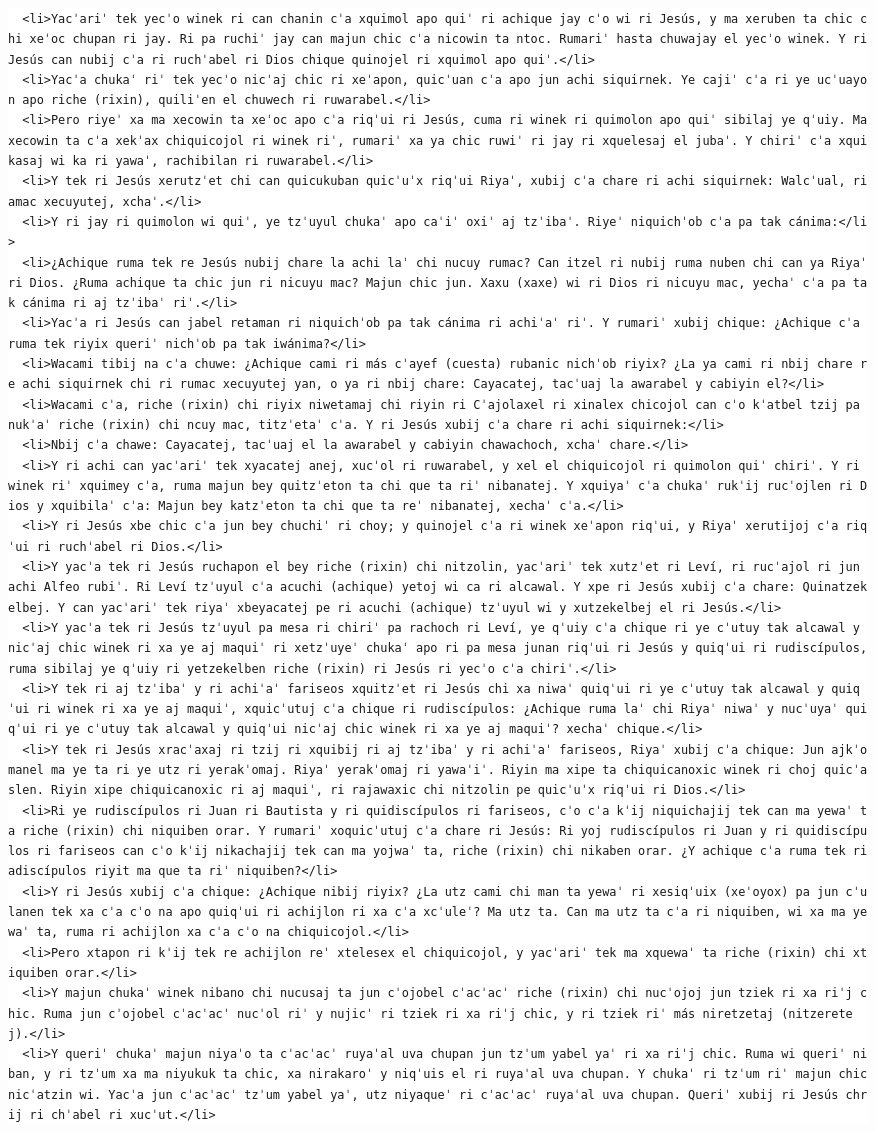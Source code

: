       <li>Yacˈariˈ tek yecˈo winek ri can chanin cˈa xquimol apo quiˈ ri achique jay cˈo wi ri Jesús, y ma xeruben ta chic chi xeˈoc chupan ri jay. Ri pa ruchiˈ jay can majun chic cˈa nicowin ta ntoc. Rumariˈ hasta chuwajay el yecˈo winek. Y ri Jesús can nubij cˈa ri ruchˈabel ri Dios chique quinojel ri xquimol apo quiˈ.</li>
      <li>Yacˈa chukaˈ riˈ tek yecˈo nicˈaj chic ri xeˈapon, quicˈuan cˈa apo jun achi siquirnek. Ye cajiˈ cˈa ri ye ucˈuayon apo riche (rixin), quiliˈen el chuwech ri ruwarabel.</li>
      <li>Pero riyeˈ xa ma xecowin ta xeˈoc apo cˈa riqˈui ri Jesús, cuma ri winek ri quimolon apo quiˈ sibilaj ye qˈuiy. Ma xecowin ta cˈa xekˈax chiquicojol ri winek riˈ, rumariˈ xa ya chic ruwiˈ ri jay ri xquelesaj el jubaˈ. Y chiriˈ cˈa xquikasaj wi ka ri yawaˈ, rachibilan ri ruwarabel.</li>
      <li>Y tek ri Jesús xerutzˈet chi can quicukuban quicˈuˈx riqˈui Riyaˈ, xubij cˈa chare ri achi siquirnek: Walcˈual, ri amac xecuyutej, xchaˈ.</li>
      <li>Y ri jay ri quimolon wi quiˈ, ye tzˈuyul chukaˈ apo caˈiˈ oxiˈ aj tzˈibaˈ. Riyeˈ niquichˈob cˈa pa tak cánima:</li>
      <li>¿Achique ruma tek re Jesús nubij chare la achi laˈ chi nucuy rumac? Can itzel ri nubij ruma nuben chi can ya Riyaˈ ri Dios. ¿Ruma achique ta chic jun ri nicuyu mac? Majun chic jun. Xaxu (xaxe) wi ri Dios ri nicuyu mac, yechaˈ cˈa pa tak cánima ri aj tzˈibaˈ riˈ.</li>
      <li>Yacˈa ri Jesús can jabel retaman ri niquichˈob pa tak cánima ri achiˈaˈ riˈ. Y rumariˈ xubij chique: ¿Achique cˈa ruma tek riyix queriˈ nichˈob pa tak iwánima?</li>
      <li>Wacami tibij na cˈa chuwe: ¿Achique cami ri más cˈayef (cuesta) rubanic nichˈob riyix? ¿La ya cami ri nbij chare re achi siquirnek chi ri rumac xecuyutej yan, o ya ri nbij chare: Cayacatej, tacˈuaj la awarabel y cabiyin el?</li>
      <li>Wacami cˈa, riche (rixin) chi riyix niwetamaj chi riyin ri Cˈajolaxel ri xinalex chicojol can cˈo kˈatbel tzij pa nukˈaˈ riche (rixin) chi ncuy mac, titzˈetaˈ cˈa. Y ri Jesús xubij cˈa chare ri achi siquirnek:</li>
      <li>Nbij cˈa chawe: Cayacatej, tacˈuaj el la awarabel y cabiyin chawachoch, xchaˈ chare.</li>
      <li>Y ri achi can yacˈariˈ tek xyacatej anej, xucˈol ri ruwarabel, y xel el chiquicojol ri quimolon quiˈ chiriˈ. Y ri winek riˈ xquimey cˈa, ruma majun bey quitzˈeton ta chi que ta riˈ nibanatej. Y xquiyaˈ cˈa chukaˈ rukˈij rucˈojlen ri Dios y xquibilaˈ cˈa: Majun bey katzˈeton ta chi que ta reˈ nibanatej, xechaˈ cˈa.</li>
      <li>Y ri Jesús xbe chic cˈa jun bey chuchiˈ ri choy; y quinojel cˈa ri winek xeˈapon riqˈui, y Riyaˈ xerutijoj cˈa riqˈui ri ruchˈabel ri Dios.</li>
      <li>Y yacˈa tek ri Jesús ruchapon el bey riche (rixin) chi nitzolin, yacˈariˈ tek xutzˈet ri Leví, ri rucˈajol ri jun achi Alfeo rubiˈ. Ri Leví tzˈuyul cˈa acuchi (achique) yetoj wi ca ri alcawal. Y xpe ri Jesús xubij cˈa chare: Quinatzekelbej. Y can yacˈariˈ tek riyaˈ xbeyacatej pe ri acuchi (achique) tzˈuyul wi y xutzekelbej el ri Jesús.</li>
      <li>Y yacˈa tek ri Jesús tzˈuyul pa mesa ri chiriˈ pa rachoch ri Leví, ye qˈuiy cˈa chique ri ye cˈutuy tak alcawal y nicˈaj chic winek ri xa ye aj maquiˈ ri xetzˈuyeˈ chukaˈ apo ri pa mesa junan riqˈui ri Jesús y quiqˈui ri rudiscípulos, ruma sibilaj ye qˈuiy ri yetzekelben riche (rixin) ri Jesús ri yecˈo cˈa chiriˈ.</li>
      <li>Y tek ri aj tzˈibaˈ y ri achiˈaˈ fariseos xquitzˈet ri Jesús chi xa niwaˈ quiqˈui ri ye cˈutuy tak alcawal y quiqˈui ri winek ri xa ye aj maquiˈ, xquicˈutuj cˈa chique ri rudiscípulos: ¿Achique ruma laˈ chi Riyaˈ niwaˈ y nucˈuyaˈ quiqˈui ri ye cˈutuy tak alcawal y quiqˈui nicˈaj chic winek ri xa ye aj maquiˈ? xechaˈ chique.</li>
      <li>Y tek ri Jesús xracˈaxaj ri tzij ri xquibij ri aj tzˈibaˈ y ri achiˈaˈ fariseos, Riyaˈ xubij cˈa chique: Jun ajkˈomanel ma ye ta ri ye utz ri yerakˈomaj. Riyaˈ yerakˈomaj ri yawaˈiˈ. Riyin ma xipe ta chiquicanoxic winek ri choj quicˈaslen. Riyin xipe chiquicanoxic ri aj maquiˈ, ri rajawaxic chi nitzolin pe quicˈuˈx riqˈui ri Dios.</li>
      <li>Ri ye rudiscípulos ri Juan ri Bautista y ri quidiscípulos ri fariseos, cˈo cˈa kˈij niquichajij tek can ma yewaˈ ta riche (rixin) chi niquiben orar. Y rumariˈ xoquicˈutuj cˈa chare ri Jesús: Ri yoj rudiscípulos ri Juan y ri quidiscípulos ri fariseos can cˈo kˈij nikachajij tek can ma yojwaˈ ta, riche (rixin) chi nikaben orar. ¿Y achique cˈa ruma tek ri adiscípulos riyit ma que ta riˈ niquiben?</li>
      <li>Y ri Jesús xubij cˈa chique: ¿Achique nibij riyix? ¿La utz cami chi man ta yewaˈ ri xesiqˈuix (xeˈoyox) pa jun cˈulanen tek xa cˈa cˈo na apo quiqˈui ri achijlon ri xa cˈa xcˈuleˈ? Ma utz ta. Can ma utz ta cˈa ri niquiben, wi xa ma yewaˈ ta, ruma ri achijlon xa cˈa cˈo na chiquicojol.</li>
      <li>Pero xtapon ri kˈij tek re achijlon reˈ xtelesex el chiquicojol, y yacˈariˈ tek ma xquewaˈ ta riche (rixin) chi xtiquiben orar.</li>
      <li>Y majun chukaˈ winek nibano chi nucusaj ta jun cˈojobel cˈacˈacˈ riche (rixin) chi nucˈojoj jun tziek ri xa riˈj chic. Ruma jun cˈojobel cˈacˈacˈ nucˈol riˈ y nujicˈ ri tziek ri xa riˈj chic, y ri tziek riˈ más niretzetaj (nitzeretej).</li>
      <li>Y queriˈ chukaˈ majun niyaˈo ta cˈacˈacˈ ruyaˈal uva chupan jun tzˈum yabel yaˈ ri xa riˈj chic. Ruma wi queriˈ niban, y ri tzˈum xa ma niyukuk ta chic, xa nirakaroˈ y niqˈuis el ri ruyaˈal uva chupan. Y chukaˈ ri tzˈum riˈ majun chic nicˈatzin wi. Yacˈa jun cˈacˈacˈ tzˈum yabel yaˈ, utz niyaqueˈ ri cˈacˈacˈ ruyaˈal uva chupan. Queriˈ xubij ri Jesús chrij ri chˈabel ri xucˈut.</li>